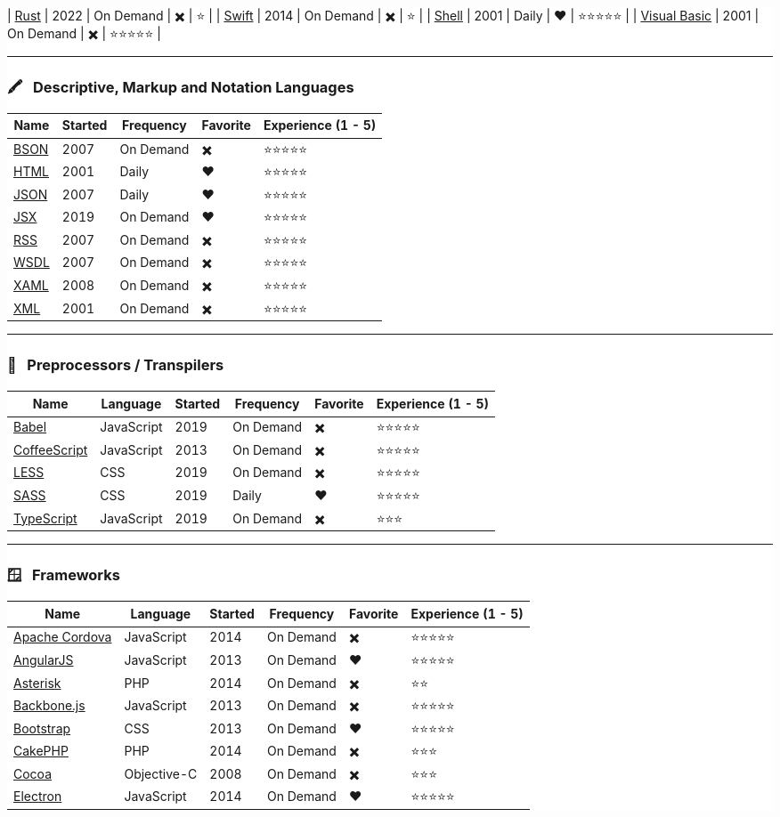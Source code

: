 | [Rust](https://www.rust-lang.org/) | 2022 | On Demand | ✖️ | ⭐ |
| [Swift](https://www.swift.org//) | 2014 | On Demand | ✖️ | ⭐ |
| [Shell](https://en.wikipedia.org/wiki/Shell_script) | 2001 | Daily | ❤️ | ⭐⭐⭐⭐⭐ |
| [Visual Basic](https://docs.microsoft.com/en-us/previous-versions/visualstudio/visual-basic-6/visual-basic-6.0-documentation) | 2001 | On Demand | ✖️ | ⭐⭐⭐⭐⭐ |

---

### 🖍️&nbsp;&nbsp; Descriptive, Markup and Notation Languages

| Name | Started | Frequency | Favorite | Experience (1 - 5) |
| ---- | ------- | --------- | -------- | ------------------ |
| [BSON](https://bsonspec.org/) | 2007 | On Demand | ✖️ | ⭐⭐⭐⭐⭐ |
| [HTML](https://html.spec.whatwg.org/) | 2001 | Daily | ❤️ | ⭐⭐⭐⭐⭐ |
| [JSON](https://www.json.org/j) | 2007 | Daily | ❤️ | ⭐⭐⭐⭐⭐ |
| [JSX](https://reactjs.org/) | 2019 | On Demand | ❤️ | ⭐⭐⭐⭐⭐ |
| [RSS](https://www.rssboard.org/rss-specification) | 2007 | On Demand | ✖️ | ⭐⭐⭐⭐⭐ |
| [WSDL](https://www.w3.org/TR/wsdl20/) | 2007 | On Demand | ✖️ | ⭐⭐⭐⭐⭐ |
| [XAML](https://docs.microsoft.com/en-us/dotnet/desktop/wpf/xaml/) | 2008 | On Demand | ✖️ | ⭐⭐⭐⭐⭐ |
| [XML](https://www.w3.org/XML/) | 2001 | On Demand | ✖️ | ⭐⭐⭐⭐⭐ |

----

### 🍬 &nbsp;&nbsp;Preprocessors / Transpilers

| Name | Language | Started | Frequency | Favorite | Experience (1 - 5) |
| ---- | -------- | ------- | --------- | -------- | ------------------ |
| [Babel](https://babeljs.io/) | JavaScript | 2019 | On Demand | ✖️ | ⭐⭐⭐⭐⭐ |
| [CoffeeScript](https://coffeescript.org/) | JavaScript | 2013 | On Demand | ✖️ | ⭐⭐⭐⭐⭐ |
| [LESS](https://lesscss.org/) | CSS | 2019 | On Demand | ✖️ | ⭐⭐⭐⭐⭐ |
| [SASS](https://sass-lang.com/) | CSS | 2019 | Daily | ❤️ | ⭐⭐⭐⭐⭐ |
| [TypeScript](https://www.typescriptlang.org/) | JavaScript | 2019 | On Demand | ✖️ | ⭐⭐⭐ |

---

### 🪟 &nbsp;&nbsp;Frameworks

| Name | Language | Started | Frequency | Favorite | Experience (1 - 5) |
| ---- | -------- | ------- | --------- | -------- | ------------------ |
| [Apache Cordova](https://cordova.apache.org/) | JavaScript | 2014 | On Demand | ✖️ | ⭐⭐⭐⭐⭐ |
| [AngularJS](https://angularjs.org/) | JavaScript | 2013 | On Demand | ❤️ | ⭐⭐⭐⭐⭐ |
| [Asterisk](https://www.asterisk.org/) | PHP | 2014 | On Demand | ✖️ | ⭐⭐ |
| [Backbone.js](https://backbonejs.org/) | JavaScript | 2013 | On Demand | ✖️ | ⭐⭐⭐⭐⭐ |
| [Bootstrap](https://getbootstrap.com/) | CSS | 2013 | On Demand | ❤️ | ⭐⭐⭐⭐⭐ |
| [CakePHP](https://cakephp.org/) | PHP | 2014 | On Demand | ✖️ | ⭐⭐⭐ |
| [Cocoa](https://en.wikipedia.org/wiki/Cocoa_(API)) | Objective-C | 2008 | On Demand | ✖️ | ⭐⭐⭐ |
| [Electron](https://www.electronjs.org/) | JavaScript | 2014 | On Demand | ❤️ | ⭐⭐⭐⭐⭐ |
